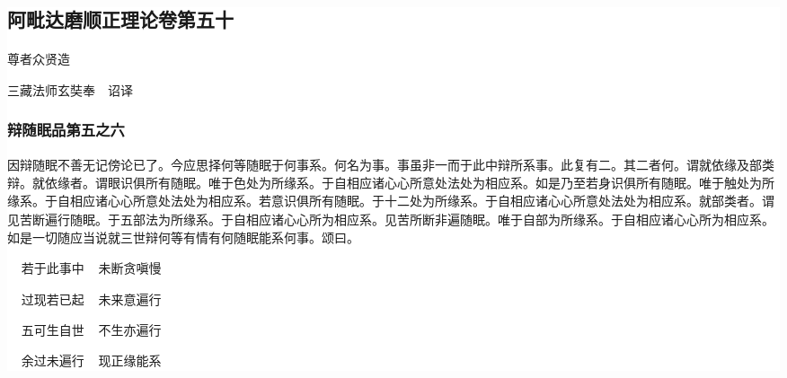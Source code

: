 ## 阿毗达磨顺正理论卷第五十

尊者众贤造

三藏法师玄奘奉　诏译

### 辩随眠品第五之六

因辩随眠不善无记傍论已了。今应思择何等随眠于何事系。何名为事。事虽非一而于此中辩所系事。此复有二。其二者何。谓就依缘及部类辩。就依缘者。谓眼识俱所有随眠。唯于色处为所缘系。于自相应诸心心所意处法处为相应系。如是乃至若身识俱所有随眠。唯于触处为所缘系。于自相应诸心心所意处法处为相应系。若意识俱所有随眠。于十二处为所缘系。于自相应诸心心所意处法处为相应系。就部类者。谓见苦断遍行随眠。于五部法为所缘系。于自相应诸心心所为相应系。见苦所断非遍随眠。唯于自部为所缘系。于自相应诸心心所为相应系。如是一切随应当说就三世辩何等有情有何随眠能系何事。颂曰。

&nbsp;&nbsp;&nbsp;&nbsp;若于此事中&nbsp;&nbsp;&nbsp;&nbsp;未断贪嗔慢

&nbsp;&nbsp;&nbsp;&nbsp;过现若已起&nbsp;&nbsp;&nbsp;&nbsp;未来意遍行

&nbsp;&nbsp;&nbsp;&nbsp;五可生自世&nbsp;&nbsp;&nbsp;&nbsp;不生亦遍行

&nbsp;&nbsp;&nbsp;&nbsp;余过未遍行&nbsp;&nbsp;&nbsp;&nbsp;现正缘能系
